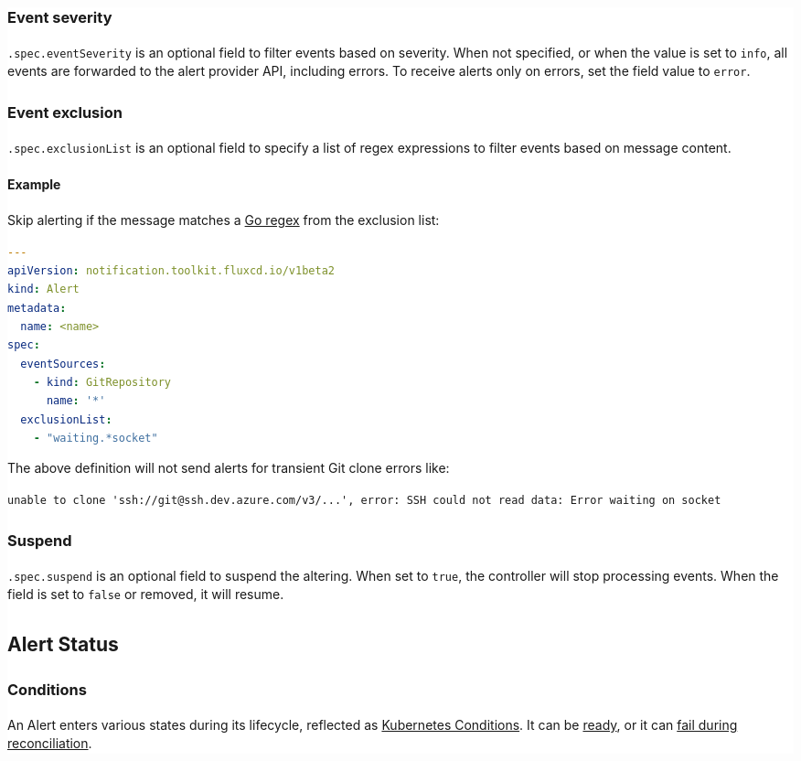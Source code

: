 ### Event severity

`.spec.eventSeverity` is an optional field to filter events based on severity. When not specified, or
when the value is set to `info`, all events are forwarded to the alert provider API, including errors.
To receive alerts only on errors, set the field value to `error`.

### Event exclusion

`.spec.exclusionList` is an optional field to specify a list of regex expressions to filter
events based on message content.

#### Example

Skip alerting if the message matches a [Go regex](https://golang.org/pkg/regexp/syntax)
from the exclusion list:

```yaml
---
apiVersion: notification.toolkit.fluxcd.io/v1beta2
kind: Alert
metadata:
  name: <name>
spec:
  eventSources:
    - kind: GitRepository
      name: '*'
  exclusionList:
    - "waiting.*socket"
```

The above definition will not send alerts for transient Git clone errors like:

```text
unable to clone 'ssh://git@ssh.dev.azure.com/v3/...', error: SSH could not read data: Error waiting on socket
```

### Suspend

`.spec.suspend` is an optional field to suspend the altering.
When set to `true`, the controller will stop processing events.
When the field is set to `false` or removed, it will resume.

## Alert Status

### Conditions

An Alert enters various states during its lifecycle, reflected as
[Kubernetes Conditions][typical-status-properties].
It can be [ready](#ready-alert), or it can [fail during
reconciliation](#failed-alert).


[typical-status-properties]: https://github.com/kubernetes/community/blob/master/contributors/devel/sig-architecture/api-conventions.md#typical-status-properties
[kstatus-spec]: https://github.com/kubernetes-sigs/cli-utils/tree/master/pkg/kstatus